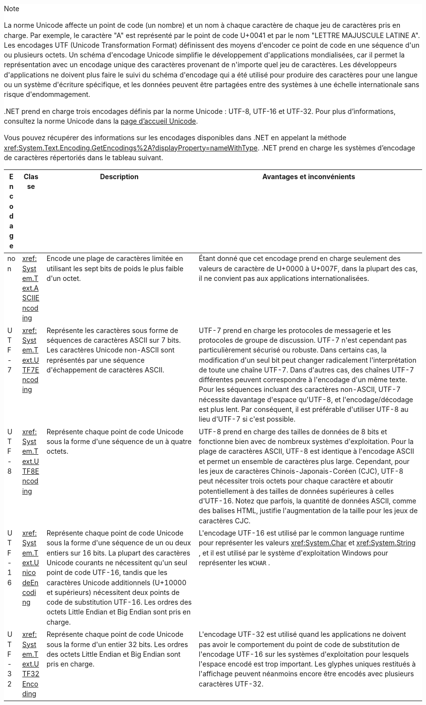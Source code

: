 > [!NOTE]
> La norme Unicode affecte un point de code (un nombre) et un nom à chaque caractère de chaque jeu de caractères pris en charge. Par exemple, le caractère "A" est représenté par le point de code U+0041 et par le nom "LETTRE MAJUSCULE LATINE A". Les encodages UTF (Unicode Transformation Format) définissent des moyens d'encoder ce point de code en une séquence d'un ou plusieurs octets. Un schéma d'encodage Unicode simplifie le développement d'applications mondialisées, car il permet la représentation avec un encodage unique des caractères provenant de n'importe quel jeu de caractères. Les développeurs d'applications ne doivent plus faire le suivi du schéma d'encodage qui a été utilisé pour produire des caractères pour une langue ou un système d'écriture spécifique, et les données peuvent être partagées entre des systèmes à une échelle internationale sans risque d'endommagement.
>
> .NET prend en charge trois encodages définis par la norme Unicode : UTF-8, UTF-16 et UTF-32. Pour plus d’informations, consultez la norme Unicode dans la [page d’accueil Unicode](https://www.unicode.org/).

Vous pouvez récupérer des informations sur les encodages disponibles dans .NET en appelant la méthode <xref:System.Text.Encoding.GetEncodings%2A?displayProperty=nameWithType>. .NET prend en charge les systèmes d’encodage de caractères répertoriés dans le tableau suivant.

|Encodage|Classe|Description|Avantages et inconvénients|
|--------------|-----------|-----------------|-------------------------------|
|non|<xref:System.Text.ASCIIEncoding>|Encode une plage de caractères limitée en utilisant les sept bits de poids le plus faible d'un octet.|Étant donné que cet encodage prend en charge seulement des valeurs de caractère de U+0000 à U+007F, dans la plupart des cas, il ne convient pas aux applications internationalisées.|
|UTF-7|<xref:System.Text.UTF7Encoding>|Représente les caractères sous forme de séquences de caractères ASCII sur 7 bits. Les caractères Unicode non-ASCII sont représentés par une séquence d'échappement de caractères ASCII.|UTF-7 prend en charge les protocoles de messagerie et les protocoles de groupe de discussion. UTF-7 n'est cependant pas particulièrement sécurisé ou robuste. Dans certains cas, la modification d'un seul bit peut changer radicalement l'interprétation de toute une chaîne UTF-7. Dans d'autres cas, des chaînes UTF-7 différentes peuvent correspondre à l'encodage d'un même texte. Pour les séquences incluant des caractères non-ASCII, UTF-7 nécessite davantage d'espace qu'UTF-8, et l'encodage/décodage est plus lent. Par conséquent, il est préférable d'utiliser UTF-8 au lieu d'UTF-7 si c'est possible.|
|UTF-8|<xref:System.Text.UTF8Encoding>|Représente chaque point de code Unicode sous la forme d'une séquence de un à quatre octets.|UTF-8 prend en charge des tailles de données de 8 bits et fonctionne bien avec de nombreux systèmes d'exploitation. Pour la plage de caractères ASCII, UTF-8 est identique à l'encodage ASCII et permet un ensemble de caractères plus large. Cependant, pour les jeux de caractères Chinois-Japonais-Coréen (CJC), UTF-8 peut nécessiter trois octets pour chaque caractère et aboutir potentiellement à des tailles de données supérieures à celles d'UTF-16. Notez que parfois, la quantité de données ASCII, comme des balises HTML, justifie l'augmentation de la taille pour les jeux de caractères CJC.|
|UTF-16|<xref:System.Text.UnicodeEncoding>|Représente chaque point de code Unicode sous la forme d'une séquence de un ou deux entiers sur 16 bits. La plupart des caractères Unicode courants ne nécessitent qu'un seul point de code UTF-16, tandis que les caractères Unicode additionnels (U+10000 et supérieurs) nécessitent deux points de code de substitution UTF-16. Les ordres des octets Little Endian et Big Endian sont pris en charge.|L'encodage UTF-16 est utilisé par le common language runtime pour représenter les valeurs <xref:System.Char> et <xref:System.String> , et il est utilisé par le système d'exploitation Windows pour représenter les `WCHAR` .|
|UTF-32|<xref:System.Text.UTF32Encoding>|Représente chaque point de code Unicode sous la forme d'un entier 32 bits. Les ordres des octets Little Endian et Big Endian sont pris en charge.|L'encodage UTF-32 est utilisé quand les applications ne doivent pas avoir le comportement du point de code de substitution de l'encodage UTF-16 sur les systèmes d'exploitation pour lesquels l'espace encodé est trop important. Les glyphes uniques restitués à l'affichage peuvent néanmoins encore être encodés avec plusieurs caractères UTF-32.|
